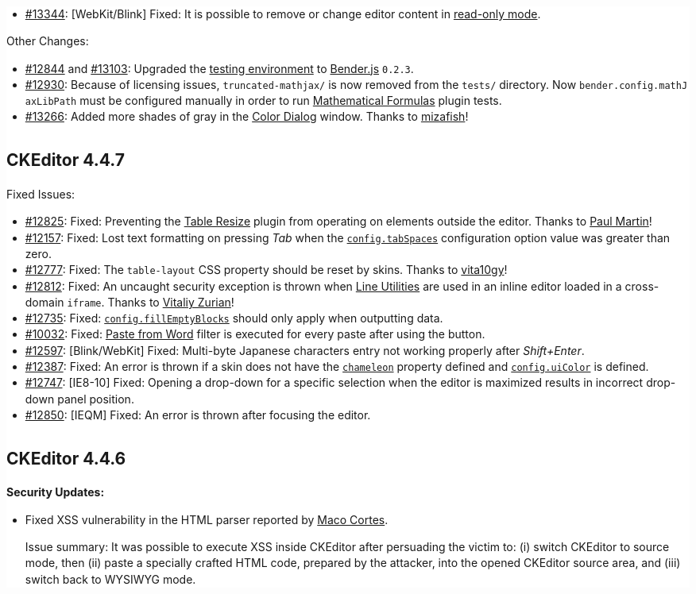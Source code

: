 * [#13344](dev.ckeditor.com/ticket/13344): [WebKit/Blink] Fixed: It is possible to remove or change editor content in [read-only mode](docs.ckeditor.com/#!/guide/dev_readonly).

Other Changes:

* [#12844](dev.ckeditor.com/ticket/12844) and [#13103](dev.ckeditor.com/ticket/13103): Upgraded the [testing environment](docs.ckeditor.com/#!/guide/dev_tests) to [Bender.js](https://github.com/benderjs/benderjs) `0.2.3`.
* [#12930](dev.ckeditor.com/ticket/12930): Because of licensing issues, `truncated-mathjax/` is now removed from the `tests/` directory. Now `bender.config.mathJaxLibPath` must be configured manually in order to run [Mathematical Formulas](ckeditor.com/addon/mathjax) plugin tests.
* [#13266](dev.ckeditor.com/ticket/13266): Added more shades of gray in the [Color Dialog](ckeditor.com/addon/colordialog) window. Thanks to [mizafish](https://github.com/mizafish)!


## CKEditor 4.4.7

Fixed Issues:

* [#12825](dev.ckeditor.com/ticket/12825): Fixed: Preventing the [Table Resize](ckeditor.com/addon/tableresize) plugin from operating on elements outside the editor. Thanks to [Paul Martin](https://github.com/Paul-Martin)!
* [#12157](dev.ckeditor.com/ticket/12157): Fixed: Lost text formatting on pressing *Tab* when the [`config.tabSpaces`](docs.ckeditor.com/#!/api/CKEDITOR.config-cfg-tabSpaces) configuration option value was greater than zero.
* [#12777](dev.ckeditor.com/ticket/12777): Fixed: The `table-layout` CSS property should be reset by skins. Thanks to [vita10gy](https://github.com/vita10gy)!
* [#12812](dev.ckeditor.com/ticket/12812): Fixed: An uncaught security exception is thrown when [Line Utilities](ckeditor.com/addon/lineutils) are used in an inline editor loaded in a cross-domain `iframe`. Thanks to [Vitaliy Zurian](https://github.com/thecatontheflat)!
* [#12735](dev.ckeditor.com/ticket/12735): Fixed: [`config.fillEmptyBlocks`](docs.ckeditor.com/#!/api/CKEDITOR.config-cfg-fillEmptyBlocks) should only apply when outputting data.
* [#10032](dev.ckeditor.com/ticket/10032): Fixed: [Paste from Word](ckeditor.com/addon/pastefromword) filter is executed for every paste after using the button.
* [#12597](dev.ckeditor.com/ticket/12597): [Blink/WebKit] Fixed: Multi-byte Japanese characters entry not working properly after *Shift+Enter*.
* [#12387](dev.ckeditor.com/ticket/12387): Fixed: An error is thrown if a skin does not have the [`chameleon`](docs.ckeditor.com/#!/api/CKEDITOR.skin-method-chameleon) property defined and [`config.uiColor`](docs.ckeditor.com/#!/api/CKEDITOR.config-cfg-uiColor) is defined.
* [#12747](dev.ckeditor.com/ticket/12747): [IE8-10] Fixed: Opening a drop-down for a specific selection when the editor is maximized results in incorrect drop-down panel position.
* [#12850](dev.ckeditor.com/ticket/12850): [IEQM] Fixed: An error is thrown after focusing the editor.

## CKEditor 4.4.6

**Security Updates:**

* Fixed XSS vulnerability in the HTML parser reported by [Maco Cortes](https://www.facebook.com/Maaacoooo).

	Issue summary: It was possible to execute XSS inside CKEditor after persuading the victim to: (i) switch CKEditor to source mode, then (ii) paste a specially crafted HTML code, prepared by the attacker, into the opened CKEditor source area, and (iii) switch back to WYSIWYG mode.
